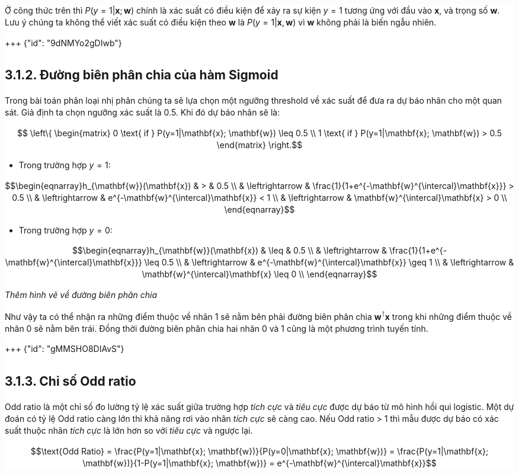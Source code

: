 Ở công thức trên thì $P(y=1 | \mathbf{x}; \mathbf{w})$ chính là xác suất có điều kiện để xảy ra sự kiện $y=1$ tương ứng với đầu vào $\mathbf{x}$, và trọng số $\mathbf{w}$. Lưu ý chúng ta không thể viết xác suất có điều kiện theo $\mathbf{w}$ là $P(y=1 | \mathbf{x}, \mathbf{w})$ vì $\mathbf{w}$ không phải là biến ngẫu nhiên.

+++ {"id": "9dNMYo2gDIwb"}

## 3.1.2. Đường biên phân chia của hàm Sigmoid

Trong bài toán phân loại nhị phân chúng ta sẽ lựa chọn một ngưỡng threshold về xác suất để đưa ra dự báo nhãn cho một quan sát. Giả định ta chọn ngưỡng xác suất là 0.5. Khi đó dự báo nhãn sẽ là:


$$
\left\{
\begin{matrix}
0 \text{ if } P(y=1|\mathbf{x}; \mathbf{w}) \leq 0.5 \\
1 \text{ if } P(y=1|\mathbf{x}; \mathbf{w}) > 0.5
\end{matrix}
\right.$$

* Trong trường hợp $y=1$:

$$\begin{eqnarray}h_{\mathbf{w}}(\mathbf{x}) & > & 0.5 \\
& \leftrightarrow & \frac{1}{1+e^{-\mathbf{w}^{\intercal}\mathbf{x}}} > 0.5 \\
& \leftrightarrow & e^{-\mathbf{w}^{\intercal}\mathbf{x}} < 1 \\
& \leftrightarrow & \mathbf{w}^{\intercal}\mathbf{x} > 0 \\
\end{eqnarray}$$

* Trong trường hợp $y=0$:

$$\begin{eqnarray}h_{\mathbf{w}}(\mathbf{x}) & \leq & 0.5 \\
& \leftrightarrow & \frac{1}{1+e^{-\mathbf{w}^{\intercal}\mathbf{x}}} \leq 0.5 \\
& \leftrightarrow & e^{-\mathbf{w}^{\intercal}\mathbf{x}} \geq 1 \\
& \leftrightarrow & \mathbf{w}^{\intercal}\mathbf{x} \leq 0 \\
\end{eqnarray}$$

_Thêm hình vẽ về đường biên phân chia_

Như vậy ta có thể nhận ra những điểm thuộc về nhãn 1 sẽ nằm bên phải đường biên phân chia $\mathbf{w}^{\intercal}\mathbf{x}$ trong khi những điểm thuộc về nhãn 0 sẽ nằm bên trái. Đồng thời đường biên phân chia hai nhãn 0 và 1 cũng là một phương trình tuyến tính.

+++ {"id": "gMMSHO8DIAvS"}

## 3.1.3. Chỉ số Odd ratio

Odd ratio là một chỉ số đo lường tỷ lệ xác suất giữa trường hợp _tích cực_ và _tiêu cực_ được dự báo từ mô hình hồi qui logistic. Một dự đoán có tỷ lệ Odd ratio càng lớn thì khả năng rơi vào nhãn _tích cực_ sẽ càng cao. Nếu Odd ratio > 1 thì mẫu được dự báo có xác suất thuộc nhãn _tích cực_ là lớn hơn so với _tiêu cực_ và ngược lại.

$$\text{Odd Ratio} = \frac{P(y=1|\mathbf{x}; \mathbf{w})}{P(y=0|\mathbf{x}; \mathbf{w})} = \frac{P(y=1|\mathbf{x}; \mathbf{w})}{1-P(y=1|\mathbf{x}; \mathbf{w})} = e^{-\mathbf{w}^{\intercal}\mathbf{x}}$$
